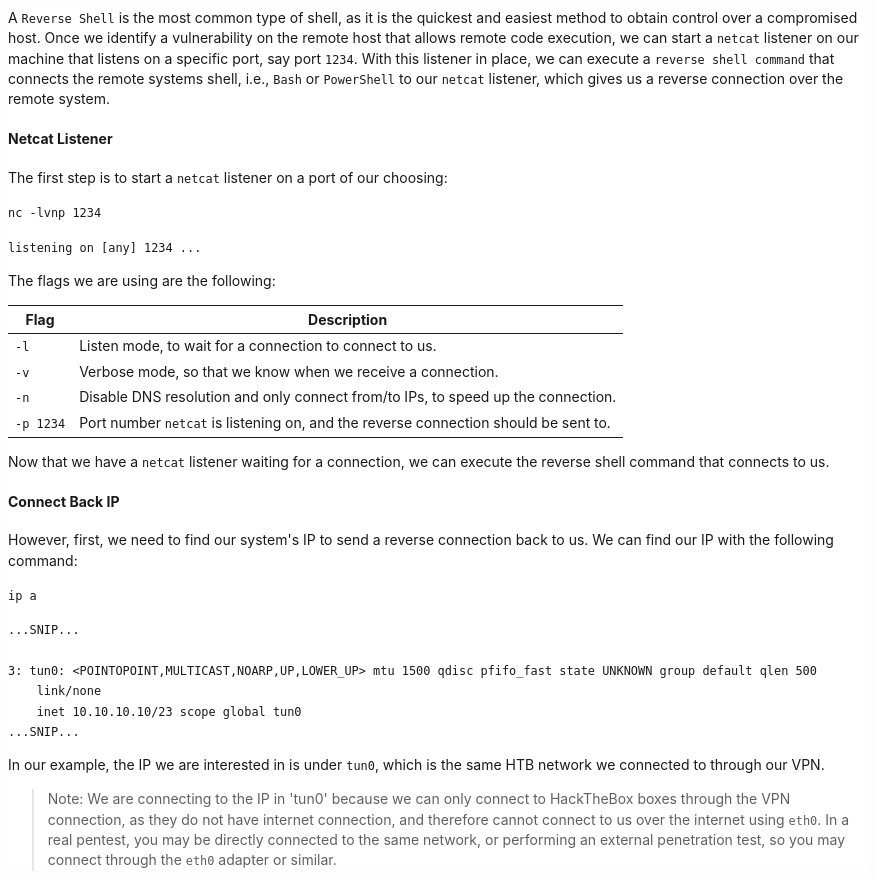 A `Reverse Shell` is the most common type of shell, as it is the quickest and easiest method to obtain control over a compromised host. Once we identify a vulnerability on the remote host that allows remote code execution, we can start a `netcat` listener on our machine that listens on a specific port, say port `1234`. With this listener in place, we can execute a `reverse shell command` that connects the remote systems shell, i.e., `Bash` or `PowerShell` to our `netcat` listener, which gives us a reverse connection over the remote system.

#### Netcat Listener

The first step is to start a `netcat` listener on a port of our choosing:

	nc -lvnp 1234

```text
listening on [any] 1234 ...
```

The flags we are using are the following:

| Flag | Description |
| --- | --- |
| `-l` | Listen mode, to wait for a connection to connect to us. |
| `-v` | Verbose mode, so that we know when we receive a connection. |
| `-n` | Disable DNS resolution and only connect from/to IPs, to speed up the connection. |
| `-p 1234` | Port number `netcat` is listening on, and the reverse connection should be sent to. |

Now that we have a `netcat` listener waiting for a connection, we can execute the reverse shell command that connects to us.

#### Connect Back IP

However, first, we need to find our system's IP to send a reverse connection back to us. We can find our IP with the following command:

	ip a

```text
...SNIP...

3: tun0: <POINTOPOINT,MULTICAST,NOARP,UP,LOWER_UP> mtu 1500 qdisc pfifo_fast state UNKNOWN group default qlen 500
    link/none
    inet 10.10.10.10/23 scope global tun0
...SNIP...
```

In our example, the IP we are interested in is under `tun0`, which is the same HTB network we connected to through our VPN.

>Note: We are connecting to the IP in 'tun0' because we can only connect to HackTheBox boxes through the VPN connection, as they do not have internet connection, and therefore cannot connect to us over the internet using `eth0`. In a real pentest, you may be directly connected to the same network, or performing an external penetration test, so you may connect through the `eth0` adapter or similar.

